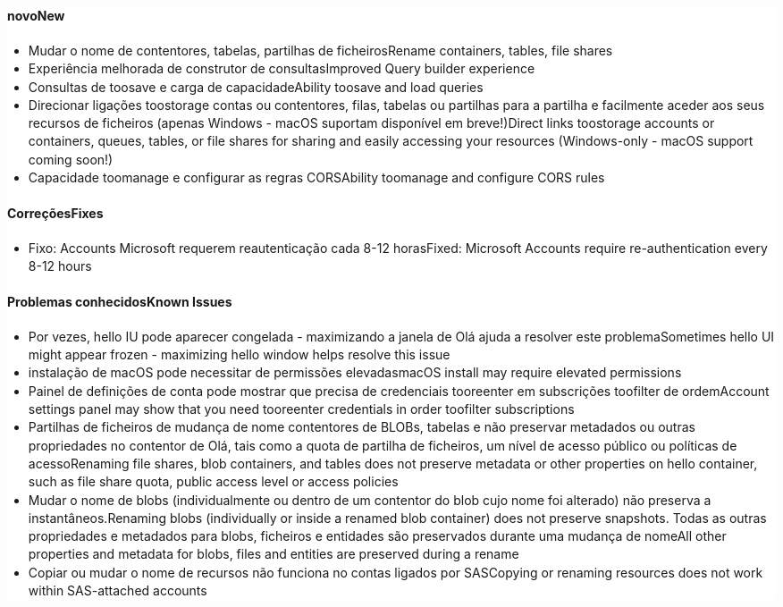 #### <a name="new"></a><span data-ttu-id="0d5ec-334">novo</span><span class="sxs-lookup"><span data-stu-id="0d5ec-334">New</span></span>

* <span data-ttu-id="0d5ec-335">Mudar o nome de contentores, tabelas, partilhas de ficheiros</span><span class="sxs-lookup"><span data-stu-id="0d5ec-335">Rename containers, tables, file shares</span></span>
* <span data-ttu-id="0d5ec-336">Experiência melhorada de construtor de consultas</span><span class="sxs-lookup"><span data-stu-id="0d5ec-336">Improved Query builder experience</span></span>
* <span data-ttu-id="0d5ec-337">Consultas de toosave e carga de capacidade</span><span class="sxs-lookup"><span data-stu-id="0d5ec-337">Ability toosave and load queries</span></span>
* <span data-ttu-id="0d5ec-338">Direcionar ligações toostorage contas ou contentores, filas, tabelas ou partilhas para a partilha e facilmente aceder aos seus recursos de ficheiros (apenas Windows - macOS suportam disponível em breve!)</span><span class="sxs-lookup"><span data-stu-id="0d5ec-338">Direct links toostorage accounts or containers, queues, tables, or file shares for sharing and easily accessing your resources (Windows-only - macOS support coming soon!)</span></span>
* <span data-ttu-id="0d5ec-339">Capacidade toomanage e configurar as regras CORS</span><span class="sxs-lookup"><span data-stu-id="0d5ec-339">Ability toomanage and configure CORS rules</span></span>

#### <a name="fixes"></a><span data-ttu-id="0d5ec-340">Correções</span><span class="sxs-lookup"><span data-stu-id="0d5ec-340">Fixes</span></span>

* <span data-ttu-id="0d5ec-341">Fixo: Accounts Microsoft requerem reautenticação cada 8-12 horas</span><span class="sxs-lookup"><span data-stu-id="0d5ec-341">Fixed: Microsoft Accounts require re-authentication every 8-12 hours</span></span>

#### <a name="known-issues"></a><span data-ttu-id="0d5ec-342">Problemas conhecidos</span><span class="sxs-lookup"><span data-stu-id="0d5ec-342">Known Issues</span></span>

* <span data-ttu-id="0d5ec-343">Por vezes, hello IU pode aparecer congelada - maximizando a janela de Olá ajuda a resolver este problema</span><span class="sxs-lookup"><span data-stu-id="0d5ec-343">Sometimes hello UI might appear frozen - maximizing hello window helps resolve this issue</span></span>
* <span data-ttu-id="0d5ec-344">instalação de macOS pode necessitar de permissões elevadas</span><span class="sxs-lookup"><span data-stu-id="0d5ec-344">macOS install may require elevated permissions</span></span>
* <span data-ttu-id="0d5ec-345">Painel de definições de conta pode mostrar que precisa de credenciais tooreenter em subscrições toofilter de ordem</span><span class="sxs-lookup"><span data-stu-id="0d5ec-345">Account settings panel may show that you need tooreenter credentials in order toofilter subscriptions</span></span>
* <span data-ttu-id="0d5ec-346">Partilhas de ficheiros de mudança de nome contentores de BLOBs, tabelas e não preservar metadados ou outras propriedades no contentor de Olá, tais como a quota de partilha de ficheiros, um nível de acesso público ou políticas de acesso</span><span class="sxs-lookup"><span data-stu-id="0d5ec-346">Renaming file shares, blob containers, and tables does not preserve metadata or other properties on hello container, such as file share quota, public access level or access policies</span></span>
* <span data-ttu-id="0d5ec-347">Mudar o nome de blobs (individualmente ou dentro de um contentor do blob cujo nome foi alterado) não preserva a instantâneos.</span><span class="sxs-lookup"><span data-stu-id="0d5ec-347">Renaming blobs (individually or inside a renamed blob container) does not preserve snapshots.</span></span> <span data-ttu-id="0d5ec-348">Todas as outras propriedades e metadados para blobs, ficheiros e entidades são preservados durante uma mudança de nome</span><span class="sxs-lookup"><span data-stu-id="0d5ec-348">All other properties and metadata for blobs, files and entities are preserved during a rename</span></span>
* <span data-ttu-id="0d5ec-349">Copiar ou mudar o nome de recursos não funciona no contas ligados por SAS</span><span class="sxs-lookup"><span data-stu-id="0d5ec-349">Copying or renaming resources does not work within SAS-attached accounts</span></span>
